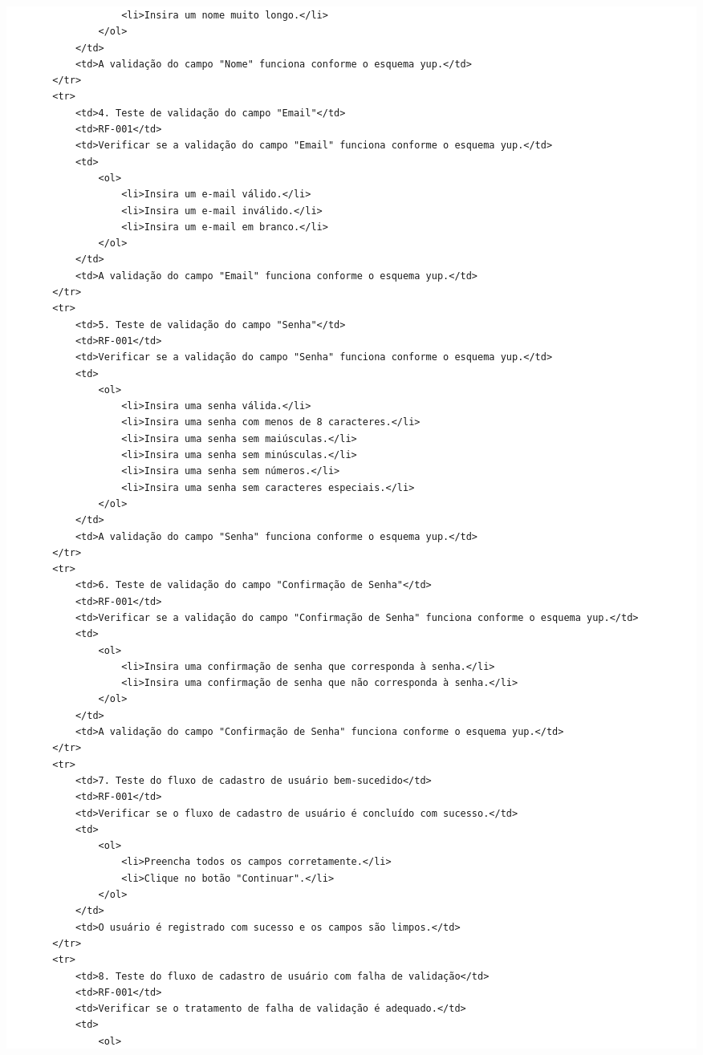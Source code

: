                         <li>Insira um nome muito longo.</li>
                    </ol>
                </td>
                <td>A validação do campo "Nome" funciona conforme o esquema yup.</td>
            </tr>
            <tr>
                <td>4. Teste de validação do campo "Email"</td>
                <td>RF-001</td>
                <td>Verificar se a validação do campo "Email" funciona conforme o esquema yup.</td>
                <td>
                    <ol>
                        <li>Insira um e-mail válido.</li>
                        <li>Insira um e-mail inválido.</li>
                        <li>Insira um e-mail em branco.</li>
                    </ol>
                </td>
                <td>A validação do campo "Email" funciona conforme o esquema yup.</td>
            </tr>
            <tr>
                <td>5. Teste de validação do campo "Senha"</td>
                <td>RF-001</td>
                <td>Verificar se a validação do campo "Senha" funciona conforme o esquema yup.</td>
                <td>
                    <ol>
                        <li>Insira uma senha válida.</li>
                        <li>Insira uma senha com menos de 8 caracteres.</li>
                        <li>Insira uma senha sem maiúsculas.</li>
                        <li>Insira uma senha sem minúsculas.</li>
                        <li>Insira uma senha sem números.</li>
                        <li>Insira uma senha sem caracteres especiais.</li>
                    </ol>
                </td>
                <td>A validação do campo "Senha" funciona conforme o esquema yup.</td>
            </tr>
            <tr>
                <td>6. Teste de validação do campo "Confirmação de Senha"</td>
                <td>RF-001</td>
                <td>Verificar se a validação do campo "Confirmação de Senha" funciona conforme o esquema yup.</td>
                <td>
                    <ol>
                        <li>Insira uma confirmação de senha que corresponda à senha.</li>
                        <li>Insira uma confirmação de senha que não corresponda à senha.</li>
                    </ol>
                </td>
                <td>A validação do campo "Confirmação de Senha" funciona conforme o esquema yup.</td>
            </tr>
            <tr>
                <td>7. Teste do fluxo de cadastro de usuário bem-sucedido</td>
                <td>RF-001</td>
                <td>Verificar se o fluxo de cadastro de usuário é concluído com sucesso.</td>
                <td>
                    <ol>
                        <li>Preencha todos os campos corretamente.</li>
                        <li>Clique no botão "Continuar".</li>
                    </ol>
                </td>
                <td>O usuário é registrado com sucesso e os campos são limpos.</td>
            </tr>
            <tr>
                <td>8. Teste do fluxo de cadastro de usuário com falha de validação</td>
                <td>RF-001</td>
                <td>Verificar se o tratamento de falha de validação é adequado.</td>
                <td>
                    <ol>
